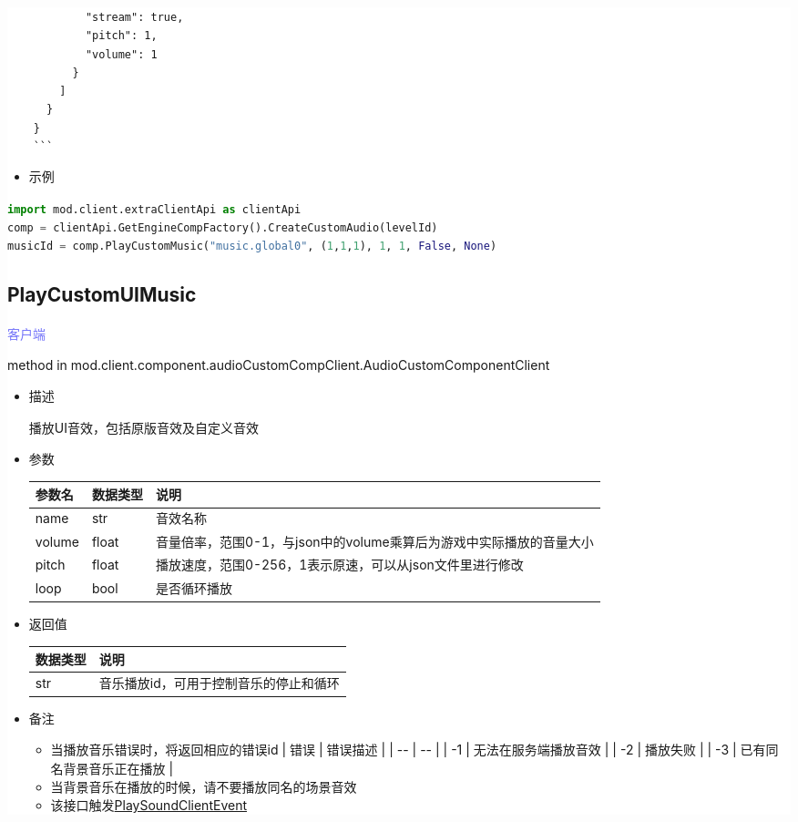                 "stream": true,
                "pitch": 1,
                "volume": 1
              }
            ]
          }
        }
        ```

- 示例

```python
import mod.client.extraClientApi as clientApi
comp = clientApi.GetEngineCompFactory().CreateCustomAudio(levelId)
musicId = comp.PlayCustomMusic("music.global0", (1,1,1), 1, 1, False, None)
```



## PlayCustomUIMusic

<span style="display:inline;color:#7575f9">客户端</span>

method in mod.client.component.audioCustomCompClient.AudioCustomComponentClient

- 描述

    播放UI音效，包括原版音效及自定义音效

- 参数

    | 参数名 | <div style="width: 4em">数据类型</div> | 说明 |
    | :--- | :--- | :--- |
    | name | str | 音效名称 |
    | volume | float | 音量倍率，范围0-1，与json中的volume乘算后为游戏中实际播放的音量大小 |
    | pitch | float | 播放速度，范围0-256，1表示原速，可以从json文件里进行修改 |
    | loop | bool | 是否循环播放 |

- 返回值

    | <div style="width: 4em">数据类型</div> | 说明 |
    | :--- | :--- |
    | str | 音乐播放id，可用于控制音乐的停止和循环 |

- 备注
    - 当播放音乐错误时，将返回相应的错误id
        | 错误 | 错误描述 |
        | -- | -- |
        | -1   | 无法在服务端播放音效     |
        | -2   | 播放失败                |
        | -3   | 已有同名背景音乐正在播放 |
    - 当背景音乐在播放的时候，请不要播放同名的场景音效
    - 该接口触发[PlaySoundClientEvent](../事件/音效.md#playsoundclientevent)
